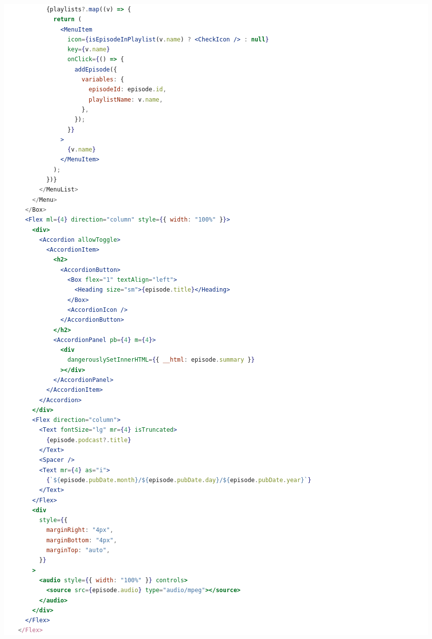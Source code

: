 ```jsx
            {playlists?.map((v) => {
              return (
                <MenuItem
                  icon={isEpisodeInPlaylist(v.name) ? <CheckIcon /> : null}
                  key={v.name}
                  onClick={() => {
                    addEpisode({
                      variables: {
                        episodeId: episode.id,
                        playlistName: v.name,
                      },
                    });
                  }}
                >
                  {v.name}
                </MenuItem>
              );
            })}
          </MenuList>
        </Menu>
      </Box>
      <Flex ml={4} direction="column" style={{ width: "100%" }}>
        <div>
          <Accordion allowToggle>
            <AccordionItem>
              <h2>
                <AccordionButton>
                  <Box flex="1" textAlign="left">
                    <Heading size="sm">{episode.title}</Heading>
                  </Box>
                  <AccordionIcon />
                </AccordionButton>
              </h2>
              <AccordionPanel pb={4} m={4}>
                <div
                  dangerouslySetInnerHTML={{ __html: episode.summary }}
                ></div>
              </AccordionPanel>
            </AccordionItem>
          </Accordion>
        </div>
        <Flex direction="column">
          <Text fontSize="lg" mr={4} isTruncated>
            {episode.podcast?.title}
          </Text>
          <Spacer />
          <Text mr={4} as="i">
            {`${episode.pubDate.month}/${episode.pubDate.day}/${episode.pubDate.year}`}
          </Text>
        </Flex>
        <div
          style={{
            marginRight: "4px",
            marginBottom: "4px",
            marginTop: "auto",
          }}
        >
          <audio style={{ width: "100%" }} controls>
            <source src={episode.audio} type="audio/mpeg"></source>
          </audio>
        </div>
      </Flex>
    </Flex>
```